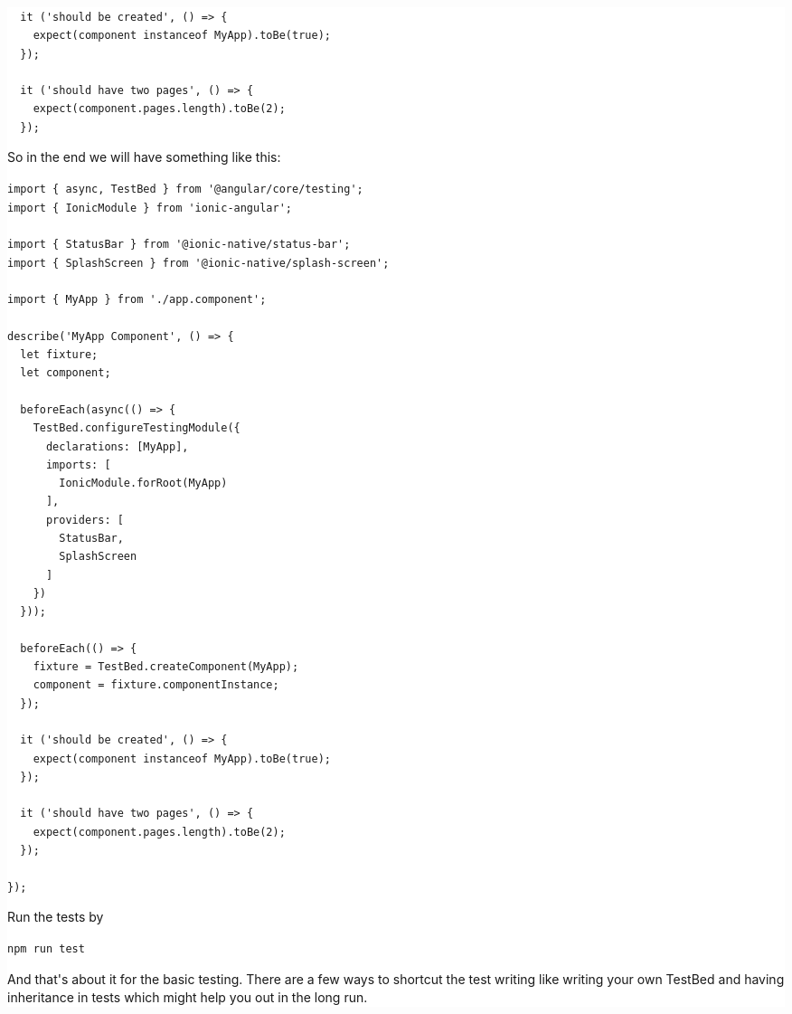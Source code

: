       it ('should be created', () => {
        expect(component instanceof MyApp).toBe(true);
      });
    
      it ('should have two pages', () => {
        expect(component.pages.length).toBe(2);
      });

So in the end we will have something like this:

    import { async, TestBed } from '@angular/core/testing';
    import { IonicModule } from 'ionic-angular';
    
    import { StatusBar } from '@ionic-native/status-bar';
    import { SplashScreen } from '@ionic-native/splash-screen';
    
    import { MyApp } from './app.component';
    
    describe('MyApp Component', () => {
      let fixture;
      let component;
    
      beforeEach(async(() => {
        TestBed.configureTestingModule({
          declarations: [MyApp],
          imports: [
            IonicModule.forRoot(MyApp)
          ],
          providers: [
            StatusBar,
            SplashScreen
          ]
        })
      }));
    
      beforeEach(() => {
        fixture = TestBed.createComponent(MyApp);
        component = fixture.componentInstance;
      });
    
      it ('should be created', () => {
        expect(component instanceof MyApp).toBe(true);
      });
    
      it ('should have two pages', () => {
        expect(component.pages.length).toBe(2);
      });
    
    });

Run the tests by 

    npm run test

And that's about it for the basic testing.
There are a few ways to shortcut the test writing like writing your own TestBed and having inheritance in tests which might help you out in the long run.



